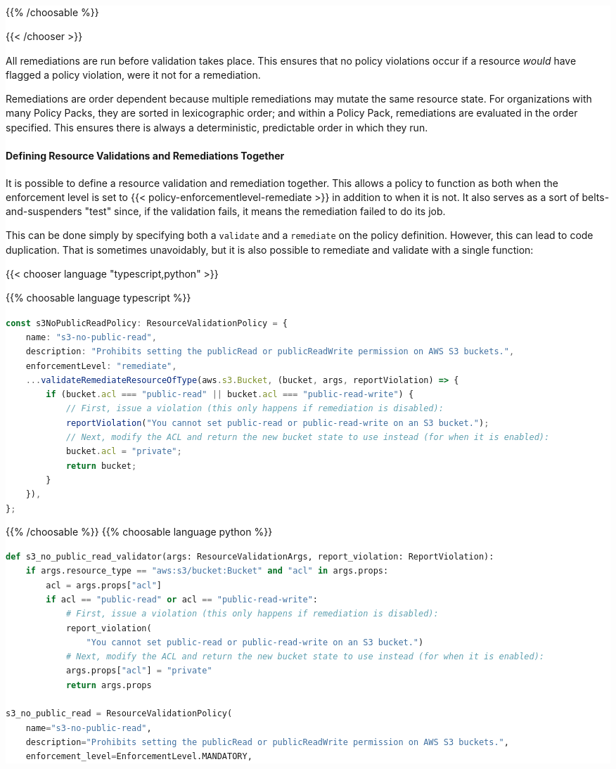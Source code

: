 
{{% /choosable %}}

{{< /chooser >}}

All remediations are run before validation takes place. This ensures that no policy violations occur if a resource *would* have flagged a policy violation, were it not for a remediation.

Remediations are order dependent because multiple remediations may mutate the same resource state. For organizations with many Policy Packs, they are sorted in lexicographic order; and within a Policy Pack, remediations are evaluated in the order specified. This ensures there is always a deterministic, predictable order in which they run.

#### Defining Resource Validations and Remediations Together

It is possible to define a resource validation and remediation together. This allows a policy to function as both when the enforcement level is set to {{< policy-enforcementlevel-remediate >}} in addition to when it is not. It also serves as a sort of belts-and-suspenders "test" since, if the validation fails, it means the remediation failed to do its job.

This can be done simply by specifying both a `validate` and a `remediate` on the policy definition. However, this can lead to code duplication. That is sometimes unavoidably, but it is also possible to remediate and validate with a single function:

{{< chooser language "typescript,python" >}}

{{% choosable language typescript %}}

```typescript
const s3NoPublicReadPolicy: ResourceValidationPolicy = {
    name: "s3-no-public-read",
    description: "Prohibits setting the publicRead or publicReadWrite permission on AWS S3 buckets.",
    enforcementLevel: "remediate",
    ...validateRemediateResourceOfType(aws.s3.Bucket, (bucket, args, reportViolation) => {
        if (bucket.acl === "public-read" || bucket.acl === "public-read-write") {
            // First, issue a violation (this only happens if remediation is disabled):
            reportViolation("You cannot set public-read or public-read-write on an S3 bucket.");
            // Next, modify the ACL and return the new bucket state to use instead (for when it is enabled):
            bucket.acl = "private";
            return bucket;
        }
    }),
};
```

{{% /choosable %}}
{{% choosable language python %}}

```python
def s3_no_public_read_validator(args: ResourceValidationArgs, report_violation: ReportViolation):
    if args.resource_type == "aws:s3/bucket:Bucket" and "acl" in args.props:
        acl = args.props["acl"]
        if acl == "public-read" or acl == "public-read-write":
            # First, issue a violation (this only happens if remediation is disabled):
            report_violation(
                "You cannot set public-read or public-read-write on an S3 bucket.")
            # Next, modify the ACL and return the new bucket state to use instead (for when it is enabled):
            args.props["acl"] = "private"
            return args.props

s3_no_public_read = ResourceValidationPolicy(
    name="s3-no-public-read",
    description="Prohibits setting the publicRead or publicReadWrite permission on AWS S3 buckets.",
    enforcement_level=EnforcementLevel.MANDATORY,
```